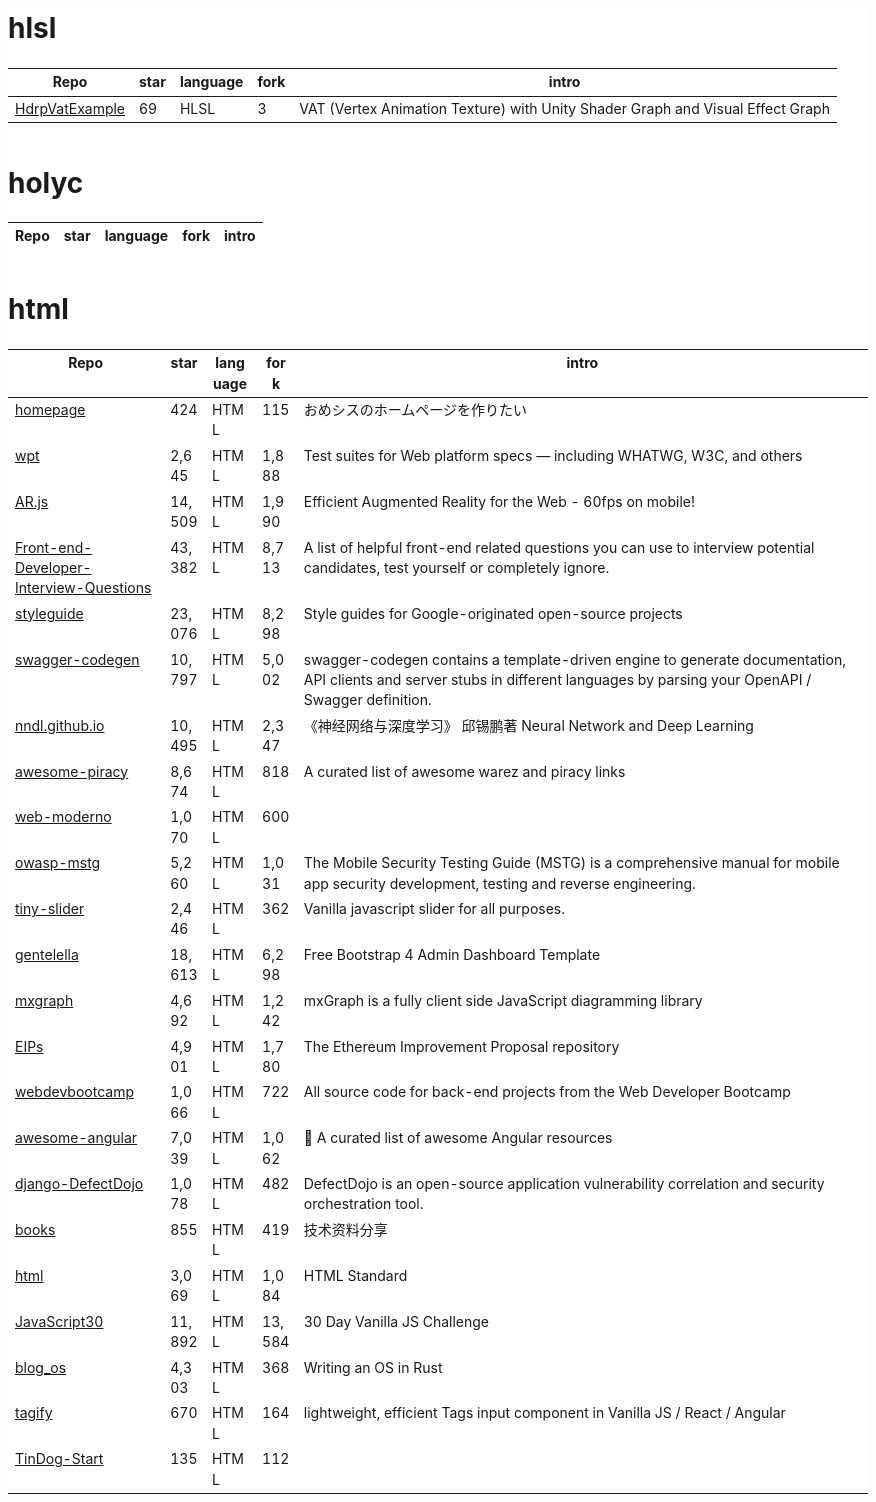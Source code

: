 # hlsl

Repo|star|language|fork|intro
-|-|-|-|-
[HdrpVatExample](https://github.com/keijiro/HdrpVatExample)|69|HLSL|3|VAT (Vertex Animation Texture) with Unity Shader Graph and Visual Effect Graph


# holyc

Repo|star|language|fork|intro
-|-|-|-|-



# html

Repo|star|language|fork|intro
-|-|-|-|-
[homepage](https://github.com/omegasisters/homepage)|424|HTML|115|おめシスのホームページを作りたい
[wpt](https://github.com/web-platform-tests/wpt)|2,645|HTML|1,888|Test suites for Web platform specs — including WHATWG, W3C, and others
[AR.js](https://github.com/jeromeetienne/AR.js)|14,509|HTML|1,990|Efficient Augmented Reality for the Web - 60fps on mobile!
[Front-end-Developer-Interview-Questions](https://github.com/h5bp/Front-end-Developer-Interview-Questions)|43,382|HTML|8,713|A list of helpful front-end related questions you can use to interview potential candidates, test yourself or completely ignore.
[styleguide](https://github.com/google/styleguide)|23,076|HTML|8,298|Style guides for Google-originated open-source projects
[swagger-codegen](https://github.com/swagger-api/swagger-codegen)|10,797|HTML|5,002|swagger-codegen contains a template-driven engine to generate documentation, API clients and server stubs in different languages by parsing your OpenAPI / Swagger definition.
[nndl.github.io](https://github.com/nndl/nndl.github.io)|10,495|HTML|2,347|《神经网络与深度学习》 邱锡鹏著 Neural Network and Deep Learning
[awesome-piracy](https://github.com/Igglybuff/awesome-piracy)|8,674|HTML|818|A curated list of awesome warez and piracy links
[web-moderno](https://github.com/cod3rcursos/web-moderno)|1,070|HTML|600|
[owasp-mstg](https://github.com/OWASP/owasp-mstg)|5,260|HTML|1,031|The Mobile Security Testing Guide (MSTG) is a comprehensive manual for mobile app security development, testing and reverse engineering.
[tiny-slider](https://github.com/ganlanyuan/tiny-slider)|2,446|HTML|362|Vanilla javascript slider for all purposes.
[gentelella](https://github.com/ColorlibHQ/gentelella)|18,613|HTML|6,298|Free Bootstrap 4 Admin Dashboard Template
[mxgraph](https://github.com/jgraph/mxgraph)|4,692|HTML|1,242|mxGraph is a fully client side JavaScript diagramming library
[EIPs](https://github.com/ethereum/EIPs)|4,901|HTML|1,780|The Ethereum Improvement Proposal repository
[webdevbootcamp](https://github.com/nax3t/webdevbootcamp)|1,066|HTML|722|All source code for back-end projects from the Web Developer Bootcamp
[awesome-angular](https://github.com/PatrickJS/awesome-angular)|7,039|HTML|1,062|📄 A curated list of awesome Angular resources
[django-DefectDojo](https://github.com/DefectDojo/django-DefectDojo)|1,078|HTML|482|DefectDojo is an open-source application vulnerability correlation and security orchestration tool.
[books](https://github.com/Thinkgamer/books)|855|HTML|419|技术资料分享
[html](https://github.com/whatwg/html)|3,069|HTML|1,084|HTML Standard
[JavaScript30](https://github.com/wesbos/JavaScript30)|11,892|HTML|13,584|30 Day Vanilla JS Challenge
[blog_os](https://github.com/phil-opp/blog_os)|4,303|HTML|368|Writing an OS in Rust
[tagify](https://github.com/yairEO/tagify)|670|HTML|164|lightweight, efficient Tags input component in Vanilla JS / React / Angular
[TinDog-Start](https://github.com/londonappbrewery/TinDog-Start)|135|HTML|112|